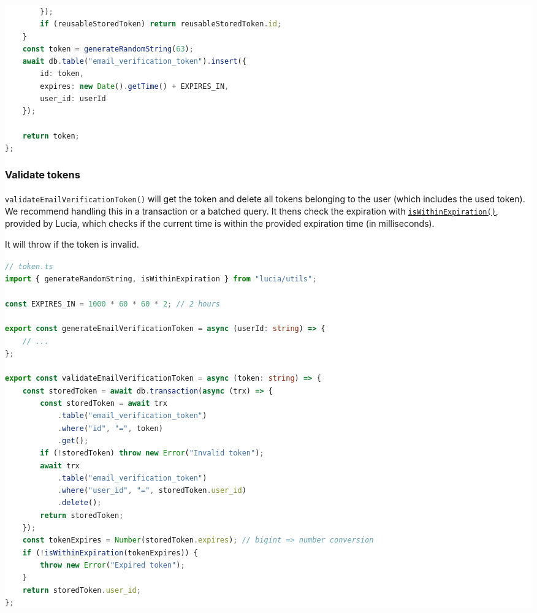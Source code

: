 ```ts
		});
		if (reusableStoredToken) return reusableStoredToken.id;
	}
	const token = generateRandomString(63);
	await db.table("email_verification_token").insert({
		id: token,
		expires: new Date().getTime() + EXPIRES_IN,
		user_id: userId
	});

	return token;
};
```

### Validate tokens

`validateEmailVerificationToken()` will get the token and delete all tokens belonging to the user (which includes the used token). We recommend handling this in a transaction or a batched query. It thens check the expiration with [`isWithinExpiration()`](/reference/lucia/modules/utils#iswithinexpiration), provided by Lucia, which checks if the current time is within the provided expiration time (in milliseconds).

It will throw if the token is invalid.

```ts
// token.ts
import { generateRandomString, isWithinExpiration } from "lucia/utils";

const EXPIRES_IN = 1000 * 60 * 60 * 2; // 2 hours

export const generateEmailVerificationToken = async (userId: string) => {
	// ...
};

export const validateEmailVerificationToken = async (token: string) => {
	const storedToken = await db.transaction(async (trx) => {
		const storedToken = await trx
			.table("email_verification_token")
			.where("id", "=", token)
			.get();
		if (!storedToken) throw new Error("Invalid token");
		await trx
			.table("email_verification_token")
			.where("user_id", "=", storedToken.user_id)
			.delete();
		return storedToken;
	});
	const tokenExpires = Number(storedToken.expires); // bigint => number conversion
	if (!isWithinExpiration(tokenExpires)) {
		throw new Error("Expired token");
	}
	return storedToken.user_id;
};
```
